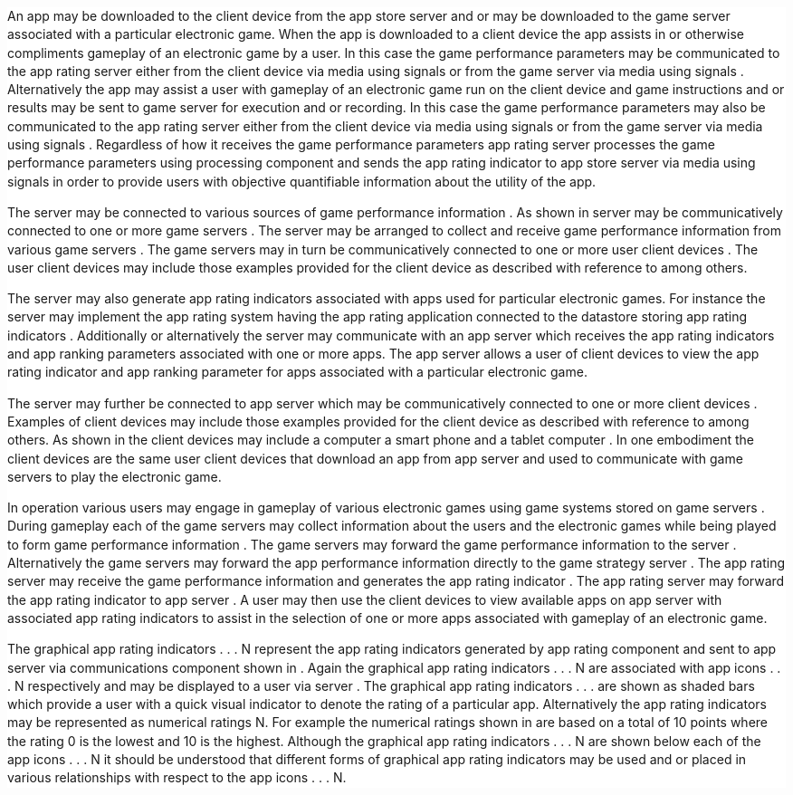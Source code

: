 An app may be downloaded to the client device from the app store server and or may be downloaded to the game server associated with a particular electronic game. When the app is downloaded to a client device the app assists in or otherwise compliments gameplay of an electronic game by a user. In this case the game performance parameters may be communicated to the app rating server either from the client device via media using signals or from the game server via media using signals . Alternatively the app may assist a user with gameplay of an electronic game run on the client device and game instructions and or results may be sent to game server for execution and or recording. In this case the game performance parameters may also be communicated to the app rating server either from the client device via media using signals or from the game server via media using signals . Regardless of how it receives the game performance parameters app rating server processes the game performance parameters using processing component and sends the app rating indicator to app store server via media using signals in order to provide users with objective quantifiable information about the utility of the app.

The server may be connected to various sources of game performance information . As shown in server may be communicatively connected to one or more game servers . The server may be arranged to collect and receive game performance information from various game servers . The game servers may in turn be communicatively connected to one or more user client devices . The user client devices may include those examples provided for the client device as described with reference to among others.

The server may also generate app rating indicators associated with apps used for particular electronic games. For instance the server may implement the app rating system having the app rating application connected to the datastore storing app rating indicators . Additionally or alternatively the server may communicate with an app server which receives the app rating indicators and app ranking parameters associated with one or more apps. The app server allows a user of client devices to view the app rating indicator and app ranking parameter for apps associated with a particular electronic game.

The server may further be connected to app server which may be communicatively connected to one or more client devices . Examples of client devices may include those examples provided for the client device as described with reference to among others. As shown in the client devices may include a computer a smart phone and a tablet computer . In one embodiment the client devices are the same user client devices that download an app from app server and used to communicate with game servers to play the electronic game.

In operation various users may engage in gameplay of various electronic games using game systems stored on game servers . During gameplay each of the game servers may collect information about the users and the electronic games while being played to form game performance information . The game servers may forward the game performance information to the server . Alternatively the game servers may forward the app performance information directly to the game strategy server . The app rating server may receive the game performance information and generates the app rating indicator . The app rating server may forward the app rating indicator to app server . A user may then use the client devices to view available apps on app server with associated app rating indicators to assist in the selection of one or more apps associated with gameplay of an electronic game.

The graphical app rating indicators . . . N represent the app rating indicators generated by app rating component and sent to app server via communications component shown in . Again the graphical app rating indicators . . . N are associated with app icons . . . N respectively and may be displayed to a user via server . The graphical app rating indicators . . . are shown as shaded bars which provide a user with a quick visual indicator to denote the rating of a particular app. Alternatively the app rating indicators may be represented as numerical ratings N. For example the numerical ratings shown in are based on a total of 10 points where the rating 0 is the lowest and 10 is the highest. Although the graphical app rating indicators . . . N are shown below each of the app icons . . . N it should be understood that different forms of graphical app rating indicators may be used and or placed in various relationships with respect to the app icons . . . N.

